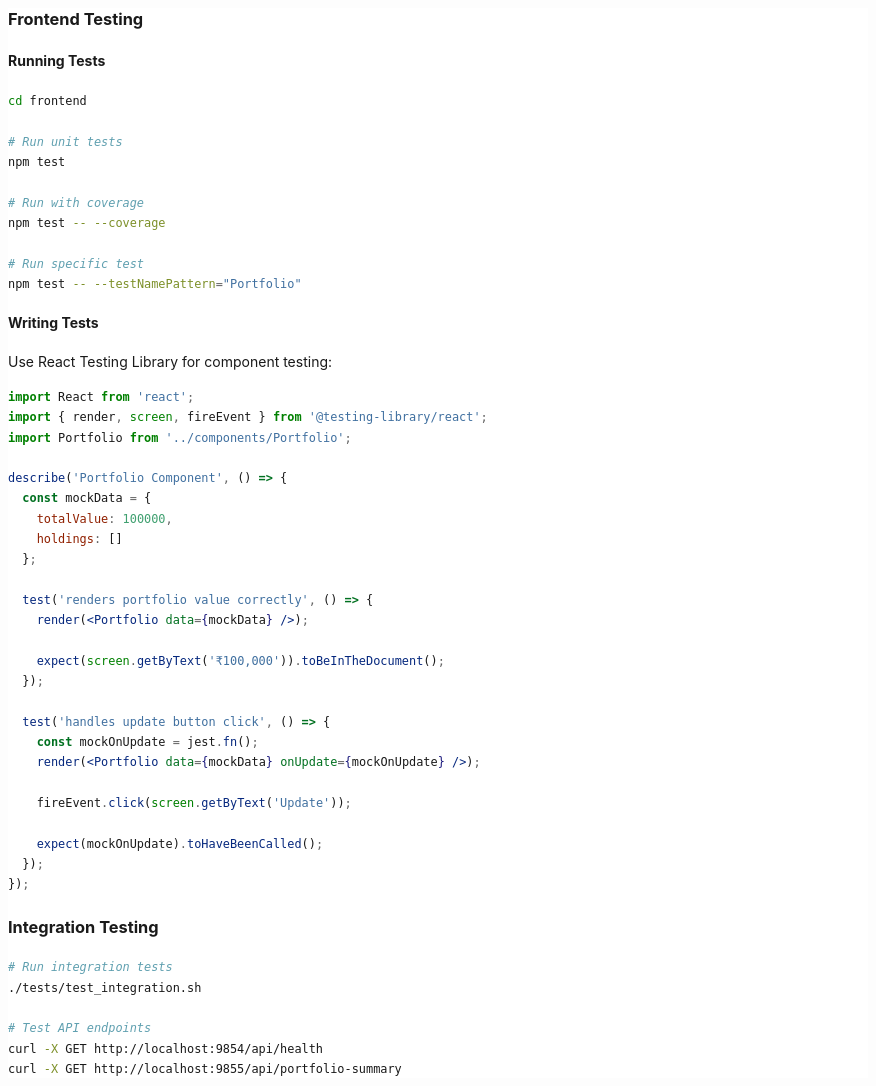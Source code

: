 ### Frontend Testing

#### Running Tests

```bash
cd frontend

# Run unit tests
npm test

# Run with coverage
npm test -- --coverage

# Run specific test
npm test -- --testNamePattern="Portfolio"
```

#### Writing Tests

Use React Testing Library for component testing:

```jsx
import React from 'react';
import { render, screen, fireEvent } from '@testing-library/react';
import Portfolio from '../components/Portfolio';

describe('Portfolio Component', () => {
  const mockData = {
    totalValue: 100000,
    holdings: []
  };

  test('renders portfolio value correctly', () => {
    render(<Portfolio data={mockData} />);
    
    expect(screen.getByText('₹100,000')).toBeInTheDocument();
  });

  test('handles update button click', () => {
    const mockOnUpdate = jest.fn();
    render(<Portfolio data={mockData} onUpdate={mockOnUpdate} />);
    
    fireEvent.click(screen.getByText('Update'));
    
    expect(mockOnUpdate).toHaveBeenCalled();
  });
});
```

### Integration Testing

```bash
# Run integration tests
./tests/test_integration.sh

# Test API endpoints
curl -X GET http://localhost:9854/api/health
curl -X GET http://localhost:9855/api/portfolio-summary
```
